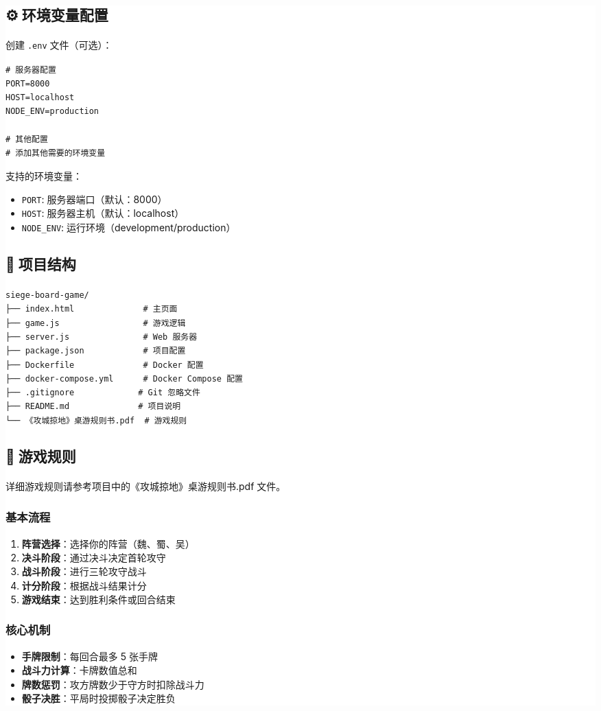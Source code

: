 ## ⚙️ 环境变量配置

创建 `.env` 文件（可选）：

```env
# 服务器配置
PORT=8000
HOST=localhost
NODE_ENV=production

# 其他配置
# 添加其他需要的环境变量
```

支持的环境变量：

- `PORT`: 服务器端口（默认：8000）
- `HOST`: 服务器主机（默认：localhost）
- `NODE_ENV`: 运行环境（development/production）

## 📁 项目结构

```
siege-board-game/
├── index.html              # 主页面
├── game.js                 # 游戏逻辑
├── server.js               # Web 服务器
├── package.json            # 项目配置
├── Dockerfile              # Docker 配置
├── docker-compose.yml      # Docker Compose 配置
├── .gitignore             # Git 忽略文件
├── README.md              # 项目说明
└── 《攻城掠地》桌游规则书.pdf  # 游戏规则
```

## 🎯 游戏规则

详细游戏规则请参考项目中的《攻城掠地》桌游规则书.pdf 文件。

### 基本流程

1. **阵营选择**：选择你的阵营（魏、蜀、吴）
2. **决斗阶段**：通过决斗决定首轮攻守
3. **战斗阶段**：进行三轮攻守战斗
4. **计分阶段**：根据战斗结果计分
5. **游戏结束**：达到胜利条件或回合结束

### 核心机制

- **手牌限制**：每回合最多 5 张手牌
- **战斗力计算**：卡牌数值总和
- **牌数惩罚**：攻方牌数少于守方时扣除战斗力
- **骰子决胜**：平局时投掷骰子决定胜负
